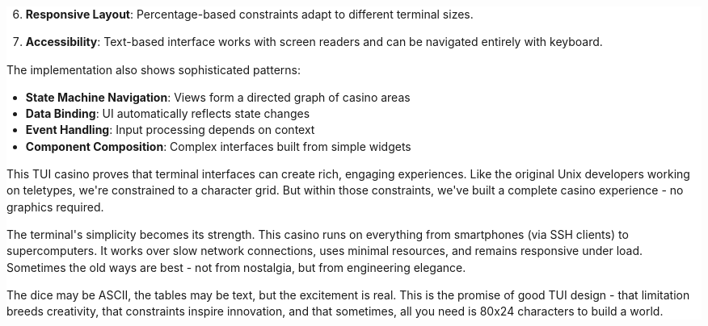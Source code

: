6. **Responsive Layout**: Percentage-based constraints adapt to different terminal sizes.

7. **Accessibility**: Text-based interface works with screen readers and can be navigated entirely with keyboard.

The implementation also shows sophisticated patterns:

- **State Machine Navigation**: Views form a directed graph of casino areas
- **Data Binding**: UI automatically reflects state changes
- **Event Handling**: Input processing depends on context
- **Component Composition**: Complex interfaces built from simple widgets

This TUI casino proves that terminal interfaces can create rich, engaging experiences. Like the original Unix developers working on teletypes, we're constrained to a character grid. But within those constraints, we've built a complete casino experience - no graphics required.

The terminal's simplicity becomes its strength. This casino runs on everything from smartphones (via SSH clients) to supercomputers. It works over slow network connections, uses minimal resources, and remains responsive under load. Sometimes the old ways are best - not from nostalgia, but from engineering elegance.

The dice may be ASCII, the tables may be text, but the excitement is real. This is the promise of good TUI design - that limitation breeds creativity, that constraints inspire innovation, and that sometimes, all you need is 80x24 characters to build a world.
